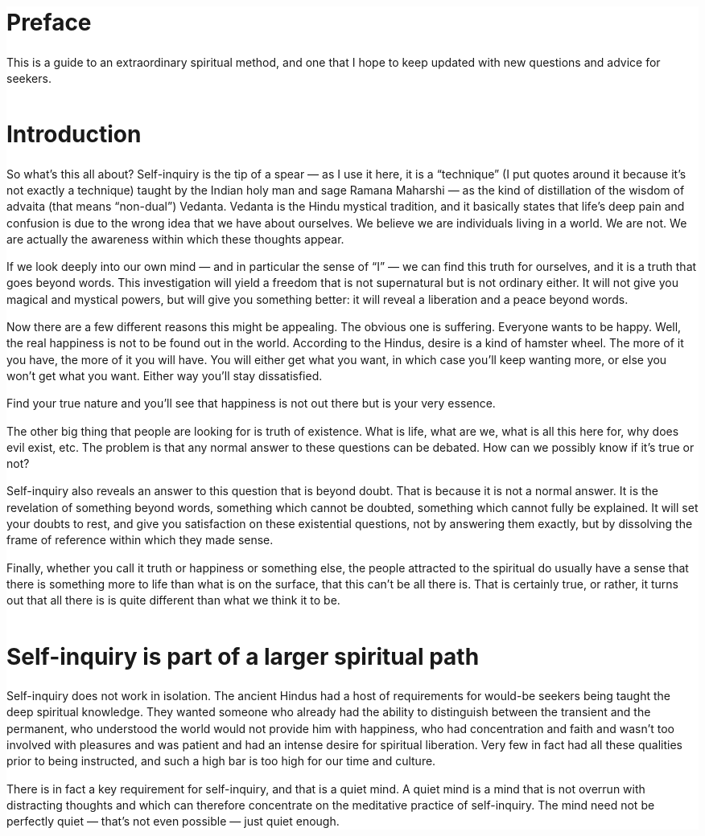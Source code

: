 # Preface
This is a guide to an extraordinary spiritual method, and one that I hope to keep updated with new questions and advice for seekers.


# Introduction
So what’s this all about? Self-inquiry is the tip of a spear — as I use it here, it is a “technique” (I put quotes around it because it’s not exactly a technique) taught by the Indian holy man and sage Ramana Maharshi — as the kind of distillation of the wisdom of advaita (that means “non-dual”) Vedanta. Vedanta is the Hindu mystical tradition, and it basically states that life’s deep pain and confusion is due to the wrong idea that we have about ourselves. We believe we are individuals living in a world. We are not. We are actually the awareness within which these thoughts appear.

If we look deeply into our own mind — and in particular the sense of “I” — we can find this truth for ourselves, and it is a truth that goes beyond words. This investigation will yield a freedom that is not supernatural but is not ordinary either. It will not give you magical and mystical powers, but will give you something better: it will reveal a liberation and a peace beyond words.

Now there are a few different reasons this might be appealing. The obvious one is suffering. Everyone wants to be happy. Well, the real happiness is not to be found out in the world. According to the Hindus, desire is a kind of hamster wheel. The more of it you have, the more of it you will have. You will either get what you want, in which case you’ll keep wanting more, or else you won’t get what you want. Either way you’ll stay dissatisfied.

Find your true nature and you’ll see that happiness is not out there but is your very essence.

The other big thing that people are looking for is truth of existence. What is life, what are we, what is all this here for, why does evil exist, etc. The problem is that any normal answer to these questions can be debated. How can we possibly know if it’s true or not? 

Self-inquiry also reveals an answer to this question that is beyond doubt. That is because it is not a normal answer. It is the revelation of something beyond words, something which cannot be doubted, something which cannot fully be explained. It will set your doubts to rest, and give you satisfaction on these existential questions, not by answering them exactly, but by dissolving the frame of reference within which they made sense.

Finally, whether you call it truth or happiness or something else, the people attracted to the spiritual do usually have a sense that there is something more to life than what is on the surface, that this can’t be all there is. That is certainly true, or rather, it turns out that all there is is quite different than what we think it to be.

# Self-inquiry is part of a larger spiritual path
Self-inquiry does not work in isolation. The ancient Hindus had a host of requirements for would-be seekers being taught the deep spiritual knowledge. They wanted someone who already had the ability to distinguish between the transient and the permanent, who understood the world would not provide him with happiness, who had concentration and faith and wasn’t too involved with pleasures and was patient and had an intense desire for spiritual liberation. Very few in fact had all these qualities prior to being instructed, and such a high bar is too high for our time and culture.

There is in fact a key requirement for self-inquiry, and that is a quiet mind. A quiet mind is a mind that is not overrun with distracting thoughts and which can therefore concentrate on the meditative practice of self-inquiry. The mind need not be perfectly quiet — that’s not even possible — just quiet enough.

